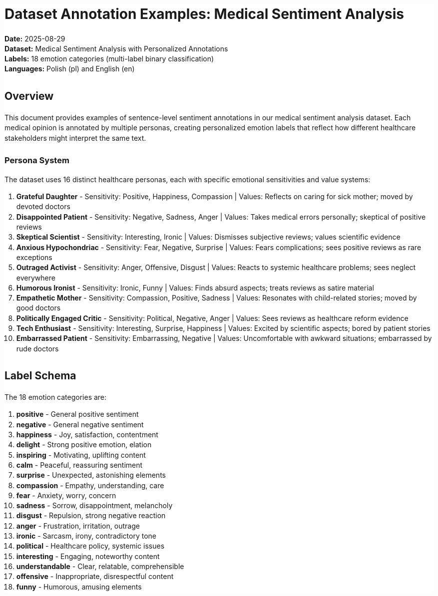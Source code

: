 # Dataset Annotation Examples: Medical Sentiment Analysis

**Date:** 2025-08-29  
**Dataset:** Medical Sentiment Analysis with Personalized Annotations  
**Labels:** 18 emotion categories (multi-label binary classification)  
**Languages:** Polish (pl) and English (en)  

## Overview

This document provides examples of sentence-level sentiment annotations in our medical sentiment analysis dataset. Each medical opinion is annotated by multiple personas, creating personalized emotion labels that reflect how different healthcare stakeholders might interpret the same text.

### Persona System

The dataset uses 16 distinct healthcare personas, each with specific emotional sensitivities and value systems:

1. **Grateful Daughter** - Sensitivity: Positive, Happiness, Compassion | Values: Reflects on caring for sick mother; moved by devoted doctors
2. **Disappointed Patient** - Sensitivity: Negative, Sadness, Anger | Values: Takes medical errors personally; skeptical of positive reviews  
3. **Skeptical Scientist** - Sensitivity: Interesting, Ironic | Values: Dismisses subjective reviews; values scientific evidence
4. **Anxious Hypochondriac** - Sensitivity: Fear, Negative, Surprise | Values: Fears complications; sees positive reviews as rare exceptions
5. **Outraged Activist** - Sensitivity: Anger, Offensive, Disgust | Values: Reacts to systemic healthcare problems; sees neglect everywhere
6. **Humorous Ironist** - Sensitivity: Ironic, Funny | Values: Finds absurd aspects; treats reviews as satire material
7. **Empathetic Mother** - Sensitivity: Compassion, Positive, Sadness | Values: Resonates with child-related stories; moved by good doctors
8. **Politically Engaged Critic** - Sensitivity: Political, Negative, Anger | Values: Sees reviews as healthcare reform evidence
9. **Tech Enthusiast** - Sensitivity: Interesting, Surprise, Happiness | Values: Excited by scientific aspects; bored by patient stories
10. **Embarrassed Patient** - Sensitivity: Embarrassing, Negative | Values: Uncomfortable with awkward situations; embarrassed by rude doctors

## Label Schema

The 18 emotion categories are:
1. **positive** - General positive sentiment
2. **negative** - General negative sentiment  
3. **happiness** - Joy, satisfaction, contentment
4. **delight** - Strong positive emotion, elation
5. **inspiring** - Motivating, uplifting content
6. **calm** - Peaceful, reassuring sentiment
7. **surprise** - Unexpected, astonishing elements
8. **compassion** - Empathy, understanding, care
9. **fear** - Anxiety, worry, concern
10. **sadness** - Sorrow, disappointment, melancholy
11. **disgust** - Repulsion, strong negative reaction
12. **anger** - Frustration, irritation, outrage
13. **ironic** - Sarcasm, irony, contradictory tone
14. **political** - Healthcare policy, systemic issues
15. **interesting** - Engaging, noteworthy content
16. **understandable** - Clear, relatable, comprehensible
17. **offensive** - Inappropriate, disrespectful content
18. **funny** - Humorous, amusing elements
